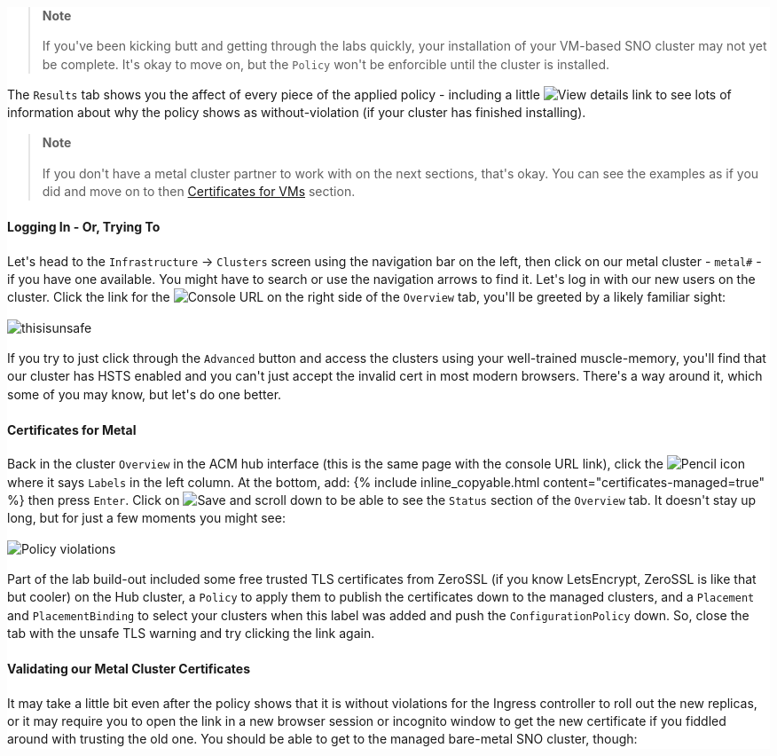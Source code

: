 > **Note**
>
> If you've been kicking butt and getting through the labs quickly, your installation of your VM-based SNO cluster may not yet be complete. It's okay to move on, but the `Policy` won't be enforcible until the cluster is installed.

The `Results` tab shows you the affect of every piece of the applied policy - including a little ![View details](/assets/images/acm-policy-event-view-details.png?style=small "View details") link to see lots of information about why the policy shows as without-violation (if your cluster has finished installing).

> **Note**
>
> If you don't have a metal cluster partner to work with on the next sections, that's okay. You can see the examples as if you did and move on to then [Certificates for VMs](#certificates-for-vms) section.

#### Logging In - Or, Trying To

Let's head to the `Infrastructure` -> `Clusters` screen using the navigation bar on the left, then click on our metal cluster - `metal#` - if you have one available. You might have to search or use the navigation arrows to find it. Let's log in with our new users on the cluster. Click the link for the ![Console URL](/assets/images/acm-console-url-link.png?style=small "Console URL") on the right side of the `Overview` tab, you'll be greeted by a likely familiar sight:

![thisisunsafe](/assets/images/thisisunsafe.png?style=centered&style=border "thisisunsafe")

If you try to just click through the `Advanced` button and access the clusters using your well-trained muscle-memory, you'll find that our cluster has HSTS enabled and you can't just accept the invalid cert in most modern browsers. There's a way around it, which some of you may know, but let's do one better.

#### Certificates for Metal

Back in the cluster `Overview` in the ACM hub interface (this is the same page with the console URL link), click the ![Pencil](/assets/images/acm-pencil.png?style=small "Pencil") icon where it says `Labels` in the left column. At the bottom, add: {% include inline_copyable.html content="certificates-managed=true" %} then press `Enter`. Click on ![Save](/assets/images/acm-save.png?style=small "Save") and scroll down to be able to see the `Status` section of the `Overview` tab. It doesn't stay up long, but for just a few moments you might see:

![Policy violations](/assets/images/acm-policy-violations.png?style=centered&style=border "Policy violations")

Part of the lab build-out included some free trusted TLS certificates from ZeroSSL (if you know LetsEncrypt, ZeroSSL is like that but cooler) on the Hub cluster, a `Policy` to apply them to publish the certificates down to the managed clusters, and a `Placement` and `PlacementBinding` to select your clusters when this label was added and push the `ConfigurationPolicy` down. So, close the tab with the unsafe TLS warning and try clicking the link again.

#### Validating our Metal Cluster Certificates

It may take a little bit even after the policy shows that it is without violations for the Ingress controller to roll out the new replicas, or it may require you to open the link in a new browser session or incognito window to get the new certificate if you fiddled around with trusting the old one. You should be able to get to the managed bare-metal SNO cluster, though:
